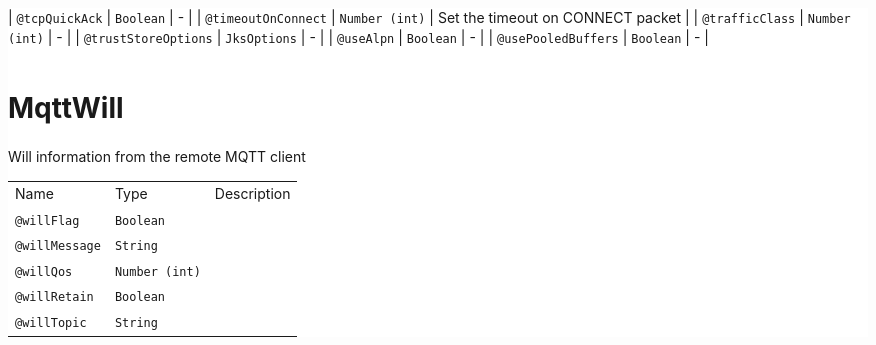 | `@tcpQuickAck`                     | `Boolean`              | \-                                                              |
| `@timeoutOnConnect`                | `Number (int)`         | Set the timeout on CONNECT packet                               |
| `@trafficClass`                    | `Number (int)`         | \-                                                              |
| `@trustStoreOptions`               | `JksOptions`           | \-                                                              |
| `@useAlpn`                         | `Boolean`              | \-                                                              |
| `@usePooledBuffers`                | `Boolean`              | \-                                                              |

# MqttWill

Will information from the remote MQTT client

|                |                |             |
| -------------- | -------------- | ----------- |
| Name           | Type           | Description |
| `@willFlag`    | `Boolean`      |             |
| `@willMessage` | `String`       |             |
| `@willQos`     | `Number (int)` |             |
| `@willRetain`  | `Boolean`      |             |
| `@willTopic`   | `String`       |             |
